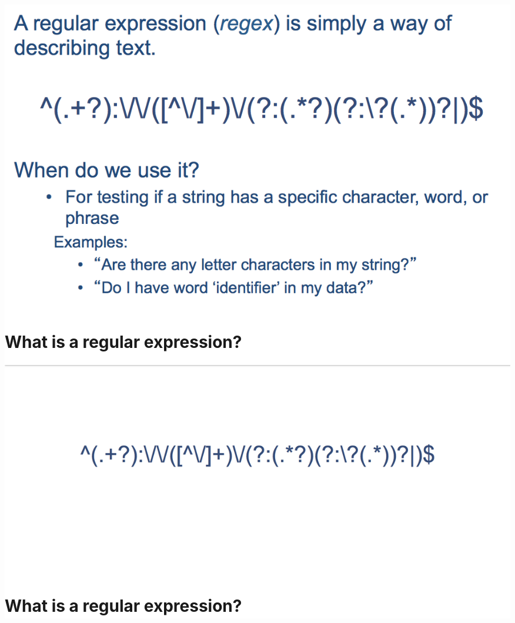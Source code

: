 ![](1.png)

What is a regular expression?
========================================================
![](2.png)

What is a regular expression?
========================================================